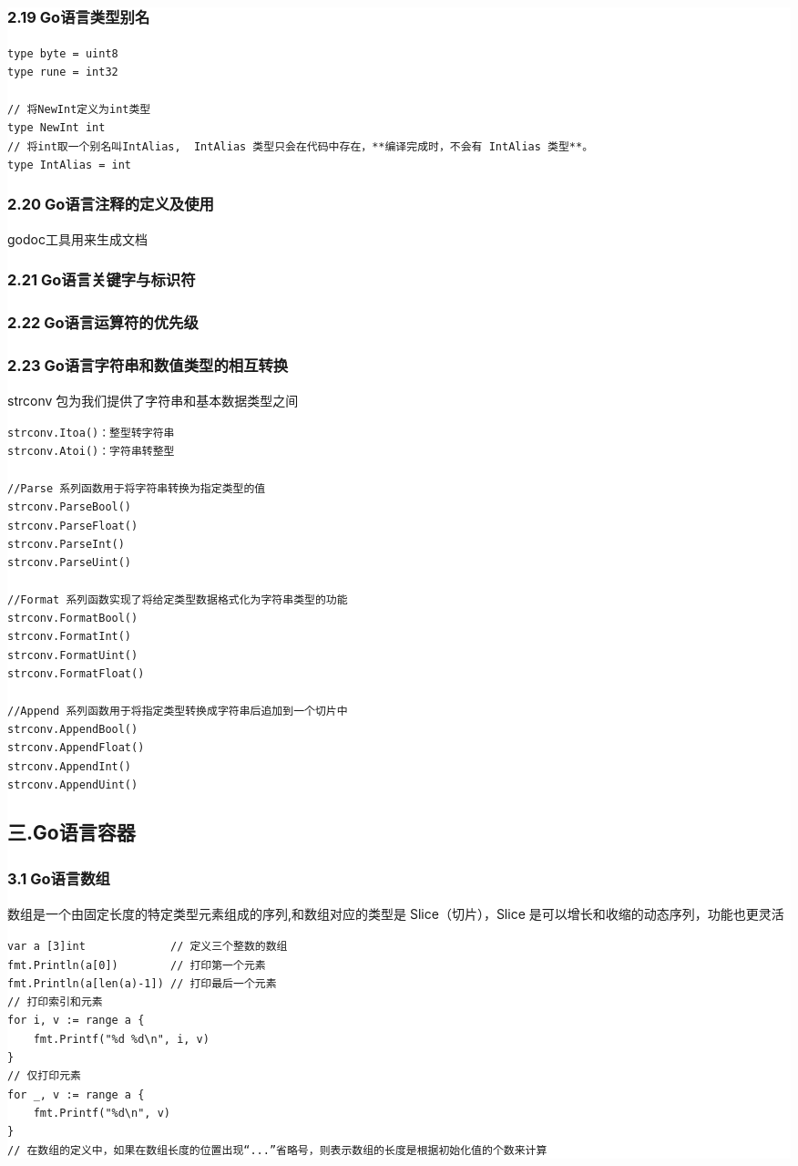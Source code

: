 ### 2.19 Go语言类型别名
```
type byte = uint8
type rune = int32

// 将NewInt定义为int类型
type NewInt int
// 将int取一个别名叫IntAlias,  IntAlias 类型只会在代码中存在，**编译完成时，不会有 IntAlias 类型**。
type IntAlias = int
```


### 2.20 Go语言注释的定义及使用
godoc工具用来生成文档

### 2.21 Go语言关键字与标识符

### 2.22 Go语言运算符的优先级


### 2.23 Go语言字符串和数值类型的相互转换
strconv 包为我们提供了字符串和基本数据类型之间

```
strconv.Itoa()：整型转字符串
strconv.Atoi()：字符串转整型

//Parse 系列函数用于将字符串转换为指定类型的值
strconv.ParseBool()
strconv.ParseFloat()
strconv.ParseInt()
strconv.ParseUint()

//Format 系列函数实现了将给定类型数据格式化为字符串类型的功能
strconv.FormatBool()
strconv.FormatInt()
strconv.FormatUint()
strconv.FormatFloat()

//Append 系列函数用于将指定类型转换成字符串后追加到一个切片中
strconv.AppendBool()
strconv.AppendFloat()
strconv.AppendInt()
strconv.AppendUint()
```

## 三.Go语言容器

### 3.1 Go语言数组
数组是一个由固定长度的特定类型元素组成的序列,和数组对应的类型是 Slice（切片），Slice 是可以增长和收缩的动态序列，功能也更灵活
```
var a [3]int             // 定义三个整数的数组
fmt.Println(a[0])        // 打印第一个元素
fmt.Println(a[len(a)-1]) // 打印最后一个元素
// 打印索引和元素
for i, v := range a {
    fmt.Printf("%d %d\n", i, v)
}
// 仅打印元素
for _, v := range a {
    fmt.Printf("%d\n", v)
}
// 在数组的定义中，如果在数组长度的位置出现“...”省略号，则表示数组的长度是根据初始化值的个数来计算
```
